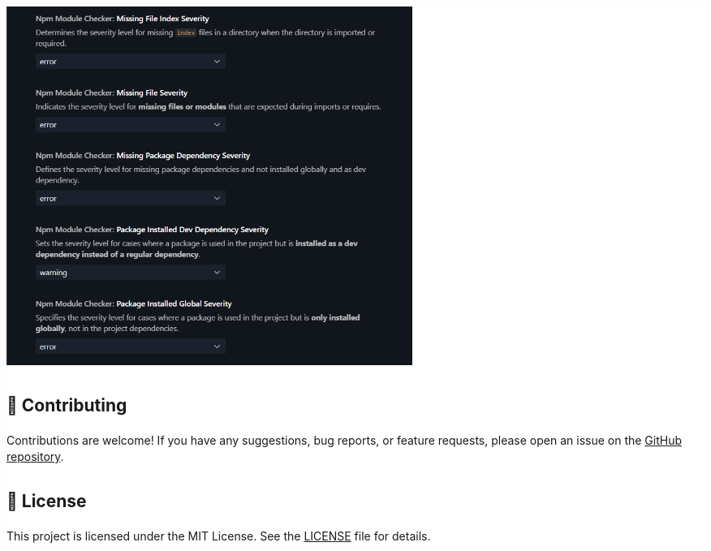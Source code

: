 <img src="./screenshots/settings-2.png" width="500" alt="Settings">

## 🤝 Contributing

Contributions are welcome! If you have any suggestions, bug reports, or feature requests, please open an issue on the [GitHub repository](https://github.com/ntkhang03/NPM-Module-Checker/issues).

## 📄 License

This project is licensed under the MIT License. See the [LICENSE](LICENSE) file for details.